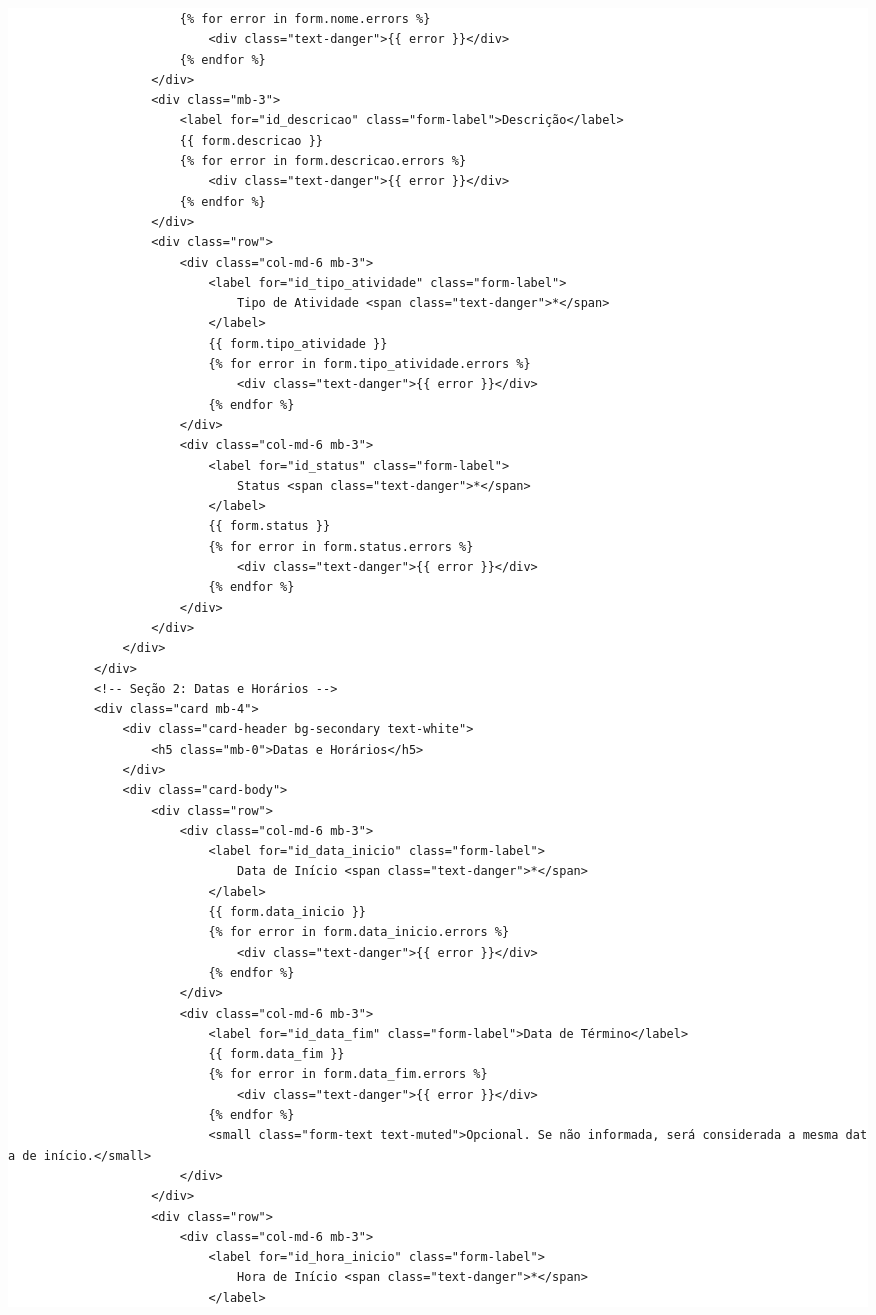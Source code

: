                             {% for error in form.nome.errors %}
                                <div class="text-danger">{{ error }}</div>
                            {% endfor %}
                        </div>
                        <div class="mb-3">
                            <label for="id_descricao" class="form-label">Descrição</label>
                            {{ form.descricao }}
                            {% for error in form.descricao.errors %}
                                <div class="text-danger">{{ error }}</div>
                            {% endfor %}
                        </div>
                        <div class="row">
                            <div class="col-md-6 mb-3">
                                <label for="id_tipo_atividade" class="form-label">
                                    Tipo de Atividade <span class="text-danger">*</span>
                                </label>
                                {{ form.tipo_atividade }}
                                {% for error in form.tipo_atividade.errors %}
                                    <div class="text-danger">{{ error }}</div>
                                {% endfor %}
                            </div>
                            <div class="col-md-6 mb-3">
                                <label for="id_status" class="form-label">
                                    Status <span class="text-danger">*</span>
                                </label>
                                {{ form.status }}
                                {% for error in form.status.errors %}
                                    <div class="text-danger">{{ error }}</div>
                                {% endfor %}
                            </div>
                        </div>
                    </div>
                </div>
                <!-- Seção 2: Datas e Horários -->
                <div class="card mb-4">
                    <div class="card-header bg-secondary text-white">
                        <h5 class="mb-0">Datas e Horários</h5>
                    </div>
                    <div class="card-body">
                        <div class="row">
                            <div class="col-md-6 mb-3">
                                <label for="id_data_inicio" class="form-label">
                                    Data de Início <span class="text-danger">*</span>
                                </label>
                                {{ form.data_inicio }}
                                {% for error in form.data_inicio.errors %}
                                    <div class="text-danger">{{ error }}</div>
                                {% endfor %}
                            </div>
                            <div class="col-md-6 mb-3">
                                <label for="id_data_fim" class="form-label">Data de Término</label>
                                {{ form.data_fim }}
                                {% for error in form.data_fim.errors %}
                                    <div class="text-danger">{{ error }}</div>
                                {% endfor %}
                                <small class="form-text text-muted">Opcional. Se não informada, será considerada a mesma data de início.</small>
                            </div>
                        </div>
                        <div class="row">
                            <div class="col-md-6 mb-3">
                                <label for="id_hora_inicio" class="form-label">
                                    Hora de Início <span class="text-danger">*</span>
                                </label>